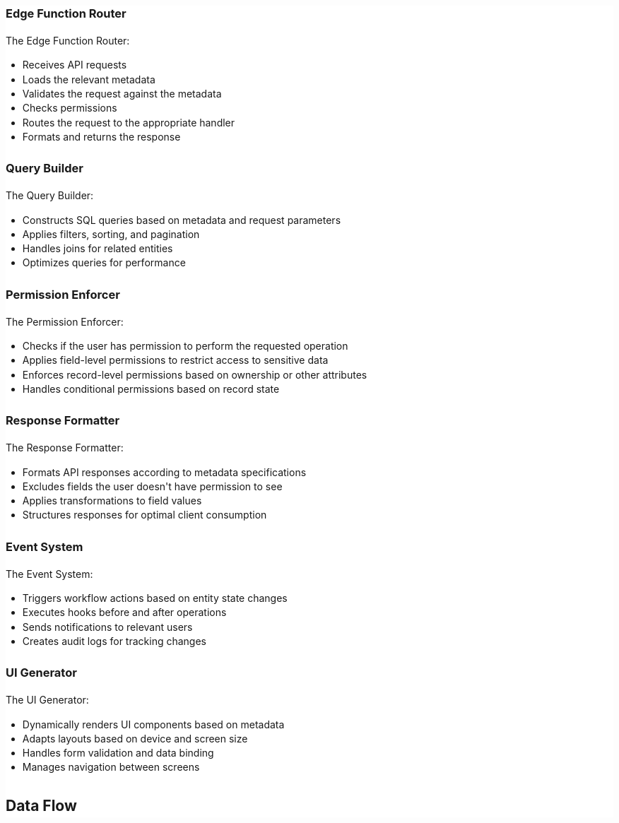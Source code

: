 ### Edge Function Router

The Edge Function Router:
- Receives API requests
- Loads the relevant metadata
- Validates the request against the metadata
- Checks permissions
- Routes the request to the appropriate handler
- Formats and returns the response

### Query Builder

The Query Builder:
- Constructs SQL queries based on metadata and request parameters
- Applies filters, sorting, and pagination
- Handles joins for related entities
- Optimizes queries for performance

### Permission Enforcer

The Permission Enforcer:
- Checks if the user has permission to perform the requested operation
- Applies field-level permissions to restrict access to sensitive data
- Enforces record-level permissions based on ownership or other attributes
- Handles conditional permissions based on record state

### Response Formatter

The Response Formatter:
- Formats API responses according to metadata specifications
- Excludes fields the user doesn't have permission to see
- Applies transformations to field values
- Structures responses for optimal client consumption

### Event System

The Event System:
- Triggers workflow actions based on entity state changes
- Executes hooks before and after operations
- Sends notifications to relevant users
- Creates audit logs for tracking changes

### UI Generator

The UI Generator:
- Dynamically renders UI components based on metadata
- Adapts layouts based on device and screen size
- Handles form validation and data binding
- Manages navigation between screens

## Data Flow
